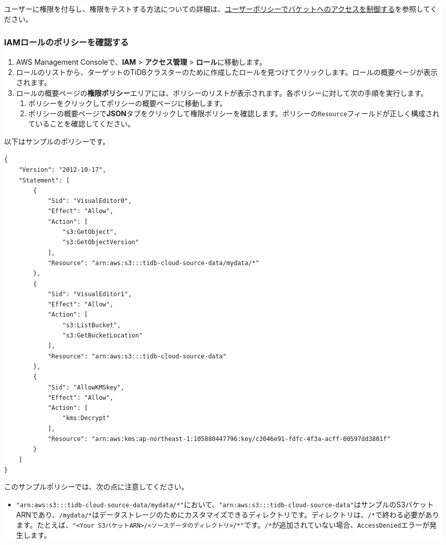 ユーザーに権限を付与し、権限をテストする方法についての詳細は、[ユーザーポリシーでバケットへのアクセスを制御する](https://docs.aws.amazon.com/AmazonS3/latest/userguide/walkthrough1.html)を参照してください。

### IAMロールのポリシーを確認する

1. AWS Management Consoleで、**IAM** > **アクセス管理** > **ロール**に移動します。
2. ロールのリストから、ターゲットのTiDBクラスターのために作成したロールを見つけてクリックします。ロールの概要ページが表示されます。
3. ロールの概要ページの**権限ポリシー**エリアには、ポリシーのリストが表示されます。各ポリシーに対して次の手順を実行します。
    1. ポリシーをクリックしてポリシーの概要ページに移動します。
    2. ポリシーの概要ページで**JSON**タブをクリックして権限ポリシーを確認します。ポリシーの`Resource`フィールドが正しく構成されていることを確認してください。

以下はサンプルのポリシーです。

```
{
    "Version": "2012-10-17",
    "Statement": [
        {
            "Sid": "VisualEditor0",
            "Effect": "Allow",
            "Action": [
                "s3:GetObject",
                "s3:GetObjectVersion"
            ],
            "Resource": "arn:aws:s3:::tidb-cloud-source-data/mydata/*"
        },
        {
            "Sid": "VisualEditor1",
            "Effect": "Allow",
            "Action": [
                "s3:ListBucket",
                "s3:GetBucketLocation"
            ],
            "Resource": "arn:aws:s3:::tidb-cloud-source-data"
        },
        {
            "Sid": "AllowKMSkey",
            "Effect": "Allow",
            "Action": [
                "kms:Decrypt"
            ],
            "Resource": "arn:aws:kms:ap-northeast-1:105880447796:key/c3046e91-fdfc-4f3a-acff-00597dd3801f"
        }
    ]
}
```

このサンプルポリシーでは、次の点に注意してください。

- `"arn:aws:s3:::tidb-cloud-source-data/mydata/*"`において、`"arn:aws:s3:::tidb-cloud-source-data"`はサンプルのS3バケットARNであり、`/mydata/*`はデータストレージのためにカスタマイズできるディレクトリです。ディレクトリは、`/*`で終わる必要があります。たとえば、`"<Your S3バケットARN>/<ソースデータのディレクトリ>/*"`です。`/*`が追加されていない場合、`AccessDenied`エラーが発生します。

